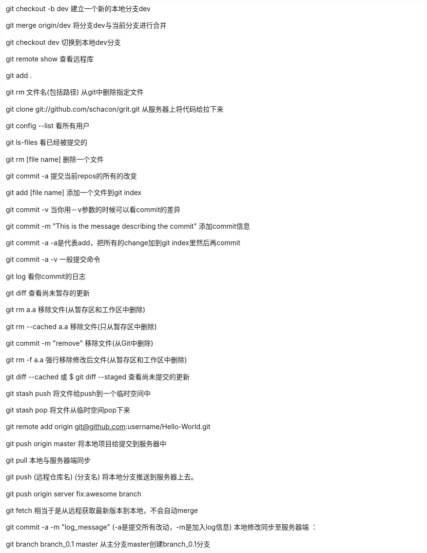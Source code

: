 ​	git checkout -b dev 建立一个新的本地分支dev

​	git merge origin/dev 将分支dev与当前分支进行合并

​	git checkout dev 切换到本地dev分支

​	git remote show 查看远程库

​	git add .

​	git rm 文件名(包括路径) 从git中删除指定文件

​	git clone git://github.com/schacon/grit.git 从服务器上将代码给拉下来

​	git config --list 看所有用户

​	git ls-files 看已经被提交的

​	git rm [file name] 删除一个文件

​	git commit -a 提交当前repos的所有的改变

​	git add [file name] 添加一个文件到git index

​	git commit -v 当你用－v参数的时候可以看commit的差异

​	git commit -m "This is the message describing the commit" 添加commit信息

​	git commit -a -a是代表add，把所有的change加到git index里然后再commit

​	git commit -a -v 一般提交命令

​	git log 看你commit的日志

​	git diff 查看尚未暂存的更新

​	git rm a.a 移除文件(从暂存区和工作区中删除)

​	git rm --cached a.a 移除文件(只从暂存区中删除)

​	git commit -m "remove" 移除文件(从Git中删除)

​	git rm -f a.a 强行移除修改后文件(从暂存区和工作区中删除)

​	git diff --cached 或 $ git diff --staged 查看尚未提交的更新

​	git stash push 将文件给push到一个临时空间中

​	git stash pop 将文件从临时空间pop下来

​	git remote add origin git@github.com:username/Hello-World.git

​	git push origin master 将本地项目给提交到服务器中

​	git pull 本地与服务器端同步

​	git push (远程仓库名) (分支名) 将本地分支推送到服务器上去。

​	git push origin server fix:awesome branch

​	git fetch 相当于是从远程获取最新版本到本地，不会自动merge

​	git commit -a -m "log_message" (-a是提交所有改动，-m是加入log信息) 本地修改同步至服务器端 ：

​	git branch branch_0.1 master 从主分支master创建branch_0.1分支
